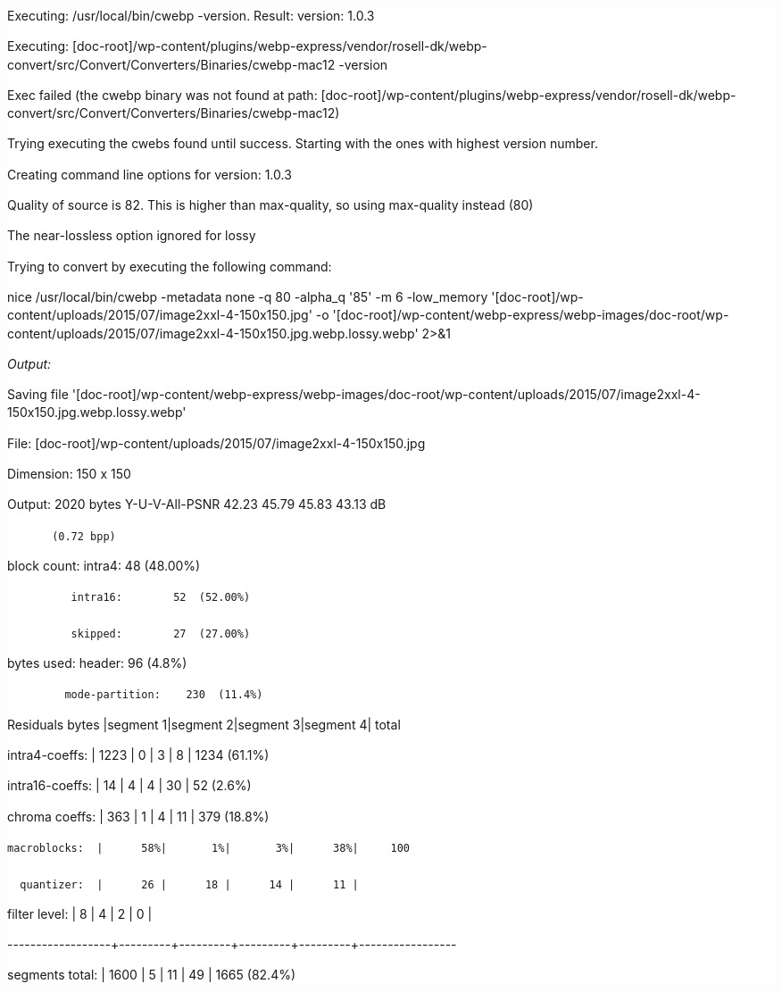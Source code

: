 Executing: /usr/local/bin/cwebp -version. Result: version: 1.0.3

Executing: [doc-root]/wp-content/plugins/webp-express/vendor/rosell-dk/webp-convert/src/Convert/Converters/Binaries/cwebp-mac12 -version

Exec failed (the cwebp binary was not found at path: [doc-root]/wp-content/plugins/webp-express/vendor/rosell-dk/webp-convert/src/Convert/Converters/Binaries/cwebp-mac12)

Trying executing the cwebs found until success. Starting with the ones with highest version number.

Creating command line options for version: 1.0.3

Quality of source is 82. This is higher than max-quality, so using max-quality instead (80)

The near-lossless option ignored for lossy

Trying to convert by executing the following command:

nice /usr/local/bin/cwebp -metadata none -q 80 -alpha_q '85' -m 6 -low_memory '[doc-root]/wp-content/uploads/2015/07/image2xxl-4-150x150.jpg' -o '[doc-root]/wp-content/webp-express/webp-images/doc-root/wp-content/uploads/2015/07/image2xxl-4-150x150.jpg.webp.lossy.webp' 2>&1


*Output:* 

Saving file '[doc-root]/wp-content/webp-express/webp-images/doc-root/wp-content/uploads/2015/07/image2xxl-4-150x150.jpg.webp.lossy.webp'

File:      [doc-root]/wp-content/uploads/2015/07/image2xxl-4-150x150.jpg

Dimension: 150 x 150

Output:    2020 bytes Y-U-V-All-PSNR 42.23 45.79 45.83   43.13 dB

           (0.72 bpp)

block count:  intra4:         48  (48.00%)

              intra16:        52  (52.00%)

              skipped:        27  (27.00%)

bytes used:  header:             96  (4.8%)

             mode-partition:    230  (11.4%)

 Residuals bytes  |segment 1|segment 2|segment 3|segment 4|  total

  intra4-coeffs:  |    1223 |       0 |       3 |       8 |    1234  (61.1%)

 intra16-coeffs:  |      14 |       4 |       4 |      30 |      52  (2.6%)

  chroma coeffs:  |     363 |       1 |       4 |      11 |     379  (18.8%)

    macroblocks:  |      58%|       1%|       3%|      38%|     100

      quantizer:  |      26 |      18 |      14 |      11 |

   filter level:  |       8 |       4 |       2 |       0 |

------------------+---------+---------+---------+---------+-----------------

 segments total:  |    1600 |       5 |      11 |      49 |    1665  (82.4%)

